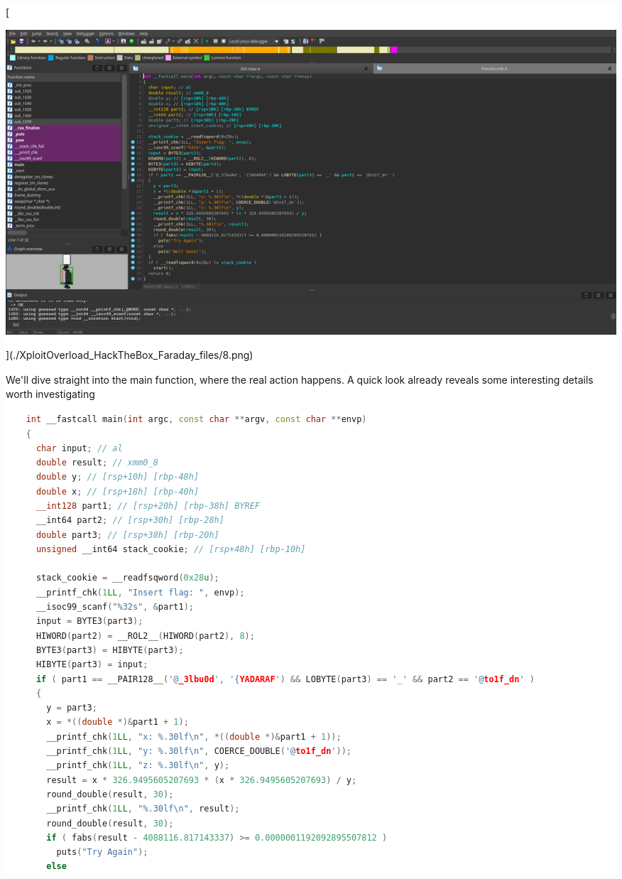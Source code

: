 [

![](./XploitOverload_HackTheBox_Faraday_files/8.png)



](./XploitOverload_HackTheBox_Faraday_files/8.png)

We'll dive straight into the main function, where the real action happens. A quick look already reveals some interesting details worth investigating
```cpp
    int __fastcall main(int argc, const char **argv, const char **envp)
    {
      char input; // al
      double result; // xmm0_8
      double y; // [rsp+10h] [rbp-48h]
      double x; // [rsp+18h] [rbp-40h]
      __int128 part1; // [rsp+20h] [rbp-38h] BYREF
      __int64 part2; // [rsp+30h] [rbp-28h]
      double part3; // [rsp+38h] [rbp-20h]
      unsigned __int64 stack_cookie; // [rsp+48h] [rbp-10h]
    
      stack_cookie = __readfsqword(0x28u);
      __printf_chk(1LL, "Insert flag: ", envp);
      __isoc99_scanf("%32s", &part1);
      input = BYTE3(part3);
      HIWORD(part2) = __ROL2__(HIWORD(part2), 8);
      BYTE3(part3) = HIBYTE(part3);
      HIBYTE(part3) = input;
      if ( part1 == __PAIR128__('@_3lbu0d', '{YADARAF') && LOBYTE(part3) == '_' && part2 == '@to1f_dn' )  
      {
        y = part3;
        x = *((double *)&part1 + 1);
        __printf_chk(1LL, "x: %.30lf\n", *((double *)&part1 + 1));
        __printf_chk(1LL, "y: %.30lf\n", COERCE_DOUBLE('@to1f_dn'));
        __printf_chk(1LL, "z: %.30lf\n", y);
        result = x * 326.9495605207693 * (x * 326.9495605207693) / y;
        round_double(result, 30);
        __printf_chk(1LL, "%.30lf\n", result);
        round_double(result, 30);
        if ( fabs(result - 4088116.817143337) >= 0.0000001192092895507812 )
          puts("Try Again");
        else
```